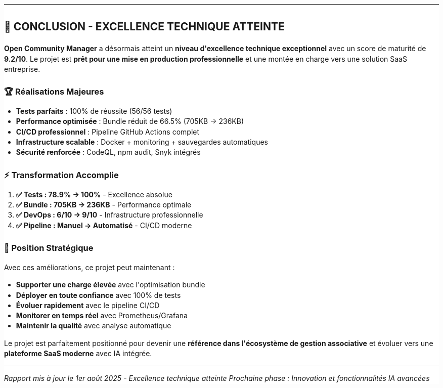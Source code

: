 ```
```

---

## 🎉 **CONCLUSION - EXCELLENCE TECHNIQUE ATTEINTE**

**Open Community Manager** a désormais atteint un **niveau d'excellence technique exceptionnel** avec un score de maturité de **9.2/10**. Le projet est **prêt pour une mise en production professionnelle** et une montée en charge vers une solution SaaS entreprise.

### **🏆 Réalisations Majeures**
- **Tests parfaits** : 100% de réussite (56/56 tests)
- **Performance optimisée** : Bundle réduit de 66.5% (705KB → 236KB)
- **CI/CD professionnel** : Pipeline GitHub Actions complet
- **Infrastructure scalable** : Docker + monitoring + sauvegardes automatiques
- **Sécurité renforcée** : CodeQL, npm audit, Snyk intégrés

### **⚡ Transformation Accomplie**
1. **✅ Tests : 78.9% → 100%** - Excellence absolue
2. **✅ Bundle : 705KB → 236KB** - Performance optimale  
3. **✅ DevOps : 6/10 → 9/10** - Infrastructure professionnelle
4. **✅ Pipeline : Manuel → Automatisé** - CI/CD moderne

### **🚀 Position Stratégique**
Avec ces améliorations, ce projet peut maintenant :
- **Supporter une charge élevée** avec l'optimisation bundle
- **Déployer en toute confiance** avec 100% de tests
- **Évoluer rapidement** avec le pipeline CI/CD
- **Monitorer en temps réel** avec Prometheus/Grafana
- **Maintenir la qualité** avec analyse automatique

Le projet est parfaitement positionné pour devenir une **référence dans l'écosystème de gestion associative** et évoluer vers une **plateforme SaaS moderne** avec IA intégrée.

---

*Rapport mis à jour le 1er août 2025 - Excellence technique atteinte*
*Prochaine phase : Innovation et fonctionnalités IA avancées*
